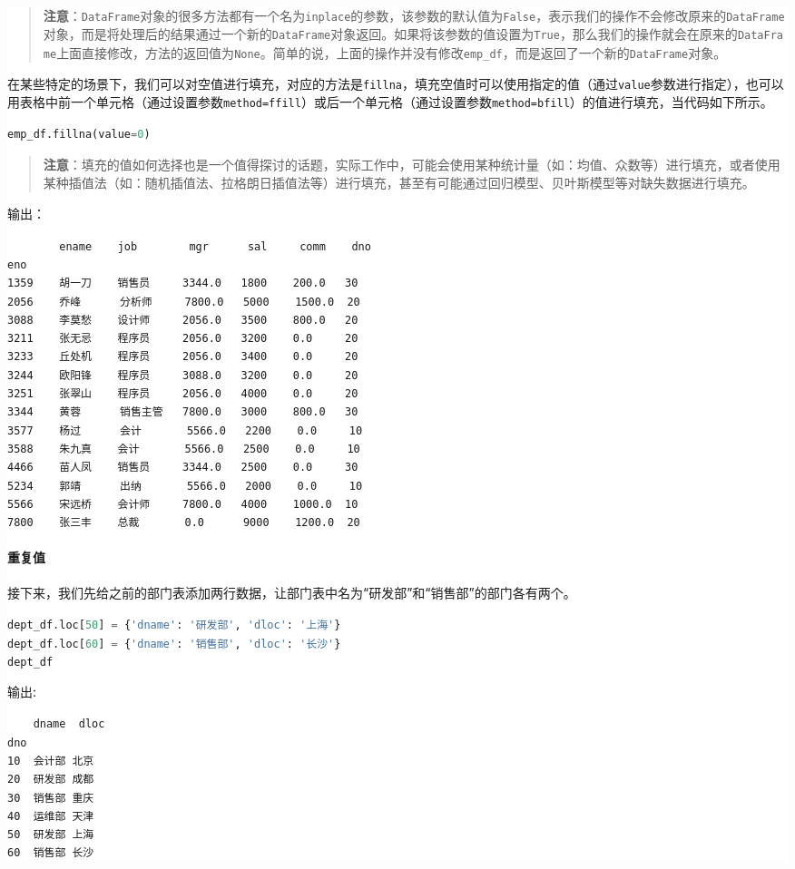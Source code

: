 > **注意**：`DataFrame`对象的很多方法都有一个名为`inplace`的参数，该参数的默认值为`False`，表示我们的操作不会修改原来的`DataFrame`对象，而是将处理后的结果通过一个新的`DataFrame`对象返回。如果将该参数的值设置为`True`，那么我们的操作就会在原来的`DataFrame`上面直接修改，方法的返回值为`None`。简单的说，上面的操作并没有修改`emp_df`，而是返回了一个新的`DataFrame`对象。

在某些特定的场景下，我们可以对空值进行填充，对应的方法是`fillna`，填充空值时可以使用指定的值（通过`value`参数进行指定），也可以用表格中前一个单元格（通过设置参数`method=ffill`）或后一个单元格（通过设置参数`method=bfill`）的值进行填充，当代码如下所示。

```Python
emp_df.fillna(value=0)
```

> **注意**：填充的值如何选择也是一个值得探讨的话题，实际工作中，可能会使用某种统计量（如：均值、众数等）进行填充，或者使用某种插值法（如：随机插值法、拉格朗日插值法等）进行填充，甚至有可能通过回归模型、贝叶斯模型等对缺失数据进行填充。

输出：

```
        ename    job        mgr      sal     comm    dno
eno
1359	胡一刀    销售员	   3344.0	1800	200.0	30
2056	乔峰	    分析师	    7800.0	 5000	 1500.0	 20
3088	李莫愁	   设计师	   2056.0	3500	800.0	20
3211	张无忌	   程序员	   2056.0	3200	0.0     20
3233	丘处机	   程序员	   2056.0	3400	0.0	    20
3244	欧阳锋	   程序员	   3088.0	3200	0.0     20
3251	张翠山	   程序员	   2056.0	4000	0.0	    20
3344	黄蓉	    销售主管   7800.0	3000	800.0	30
3577	杨过	    会计	     5566.0	  2200	  0.0	  10
3588	朱九真	   会计	    5566.0	 2500	 0.0	 10
4466	苗人凤	   销售员	   3344.0	2500	0.0	    30
5234	郭靖	    出纳	     5566.0	  2000	  0.0	  10
5566	宋远桥	   会计师	   7800.0	4000	1000.0	10
7800	张三丰	   总裁	    0.0      9000	 1200.0	 20
```

#### 重复值

接下来，我们先给之前的部门表添加两行数据，让部门表中名为“研发部”和“销售部”的部门各有两个。

```Python
dept_df.loc[50] = {'dname': '研发部', 'dloc': '上海'}
dept_df.loc[60] = {'dname': '销售部', 'dloc': '长沙'}
dept_df
```

输出:

```
    dname  dloc
dno		
10	会计部	北京
20	研发部	成都
30	销售部	重庆
40	运维部	天津
50	研发部	上海
60	销售部	长沙
```
